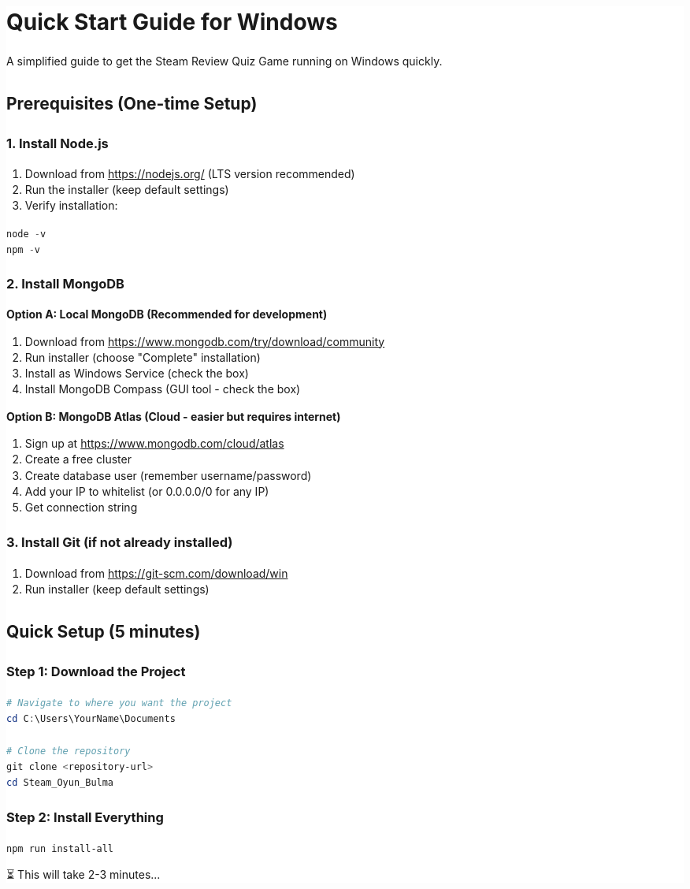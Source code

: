 # Quick Start Guide for Windows

A simplified guide to get the Steam Review Quiz Game running on Windows quickly.

## Prerequisites (One-time Setup)

### 1. Install Node.js
1. Download from https://nodejs.org/ (LTS version recommended)
2. Run the installer (keep default settings)
3. Verify installation:
```powershell
node -v
npm -v
```

### 2. Install MongoDB

**Option A: Local MongoDB (Recommended for development)**
1. Download from https://www.mongodb.com/try/download/community
2. Run installer (choose "Complete" installation)
3. Install as Windows Service (check the box)
4. Install MongoDB Compass (GUI tool - check the box)

**Option B: MongoDB Atlas (Cloud - easier but requires internet)**
1. Sign up at https://www.mongodb.com/cloud/atlas
2. Create a free cluster
3. Create database user (remember username/password)
4. Add your IP to whitelist (or 0.0.0.0/0 for any IP)
5. Get connection string

### 3. Install Git (if not already installed)
1. Download from https://git-scm.com/download/win
2. Run installer (keep default settings)

## Quick Setup (5 minutes)

### Step 1: Download the Project
```powershell
# Navigate to where you want the project
cd C:\Users\YourName\Documents

# Clone the repository
git clone <repository-url>
cd Steam_Oyun_Bulma
```

### Step 2: Install Everything
```powershell
npm run install-all
```
⏳ This will take 2-3 minutes...
